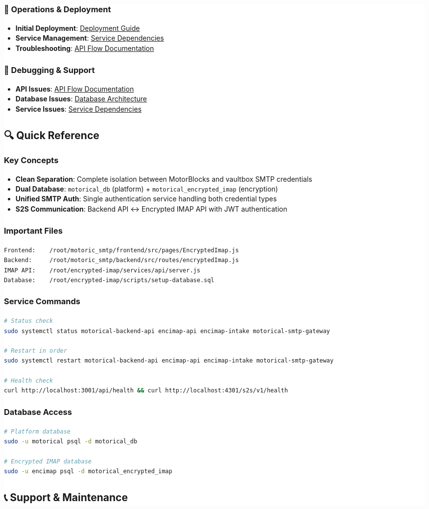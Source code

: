 ### **🚀 Operations & Deployment**
- **Initial Deployment**: [Deployment Guide](./deployment-guide.md)
- **Service Management**: [Service Dependencies](./service-dependencies.md)
- **Troubleshooting**: [API Flow Documentation](./api-flow-documentation.md)

### **🐛 Debugging & Support**
- **API Issues**: [API Flow Documentation](./api-flow-documentation.md)
- **Database Issues**: [Database Architecture](./database-architecture.md)
- **Service Issues**: [Service Dependencies](./service-dependencies.md)

## 🔍 **Quick Reference**

### **Key Concepts**
- **Clean Separation**: Complete isolation between MotorBlocks and vaultbox SMTP credentials
- **Dual Database**: `motorical_db` (platform) + `motorical_encrypted_imap` (encryption)
- **Unified SMTP Auth**: Single authentication service handling both credential types
- **S2S Communication**: Backend API ↔ Encrypted IMAP API with JWT authentication

### **Important Files**
```
Frontend:    /root/motoric_smtp/frontend/src/pages/EncryptedImap.js
Backend:     /root/motoric_smtp/backend/src/routes/encryptedImap.js
IMAP API:    /root/encrypted-imap/services/api/server.js
Database:    /root/encrypted-imap/scripts/setup-database.sql
```

### **Service Commands**
```bash
# Status check
sudo systemctl status motorical-backend-api encimap-api encimap-intake motorical-smtp-gateway

# Restart in order
sudo systemctl restart motorical-backend-api encimap-api encimap-intake motorical-smtp-gateway

# Health check
curl http://localhost:3001/api/health && curl http://localhost:4301/s2s/v1/health
```

### **Database Access**
```bash
# Platform database
sudo -u motorical psql -d motorical_db

# Encrypted IMAP database  
sudo -u encimap psql -d motorical_encrypted_imap
```

## 📞 **Support & Maintenance**
